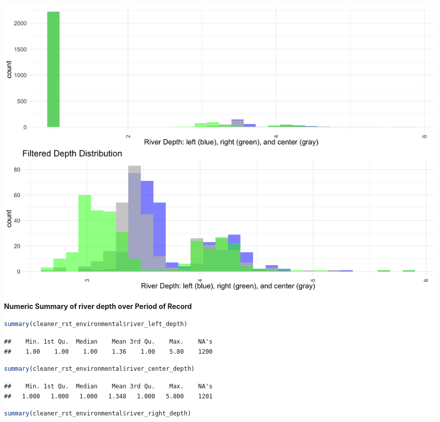 ![](battle_creek_rst_environmental_qc_files/figure-gfm/unnamed-chunk-21-1.png)

**Numeric Summary of river depth over Period of Record**

``` r
summary(cleaner_rst_environmental$river_left_depth)
```

    ##    Min. 1st Qu.  Median    Mean 3rd Qu.    Max.    NA's 
    ##    1.00    1.00    1.00    1.36    1.00    5.80    1200

``` r
summary(cleaner_rst_environmental$river_center_depth)
```

    ##    Min. 1st Qu.  Median    Mean 3rd Qu.    Max.    NA's 
    ##   1.000   1.000   1.000   1.348   1.000   5.800    1201

``` r
summary(cleaner_rst_environmental$river_right_depth)
```
